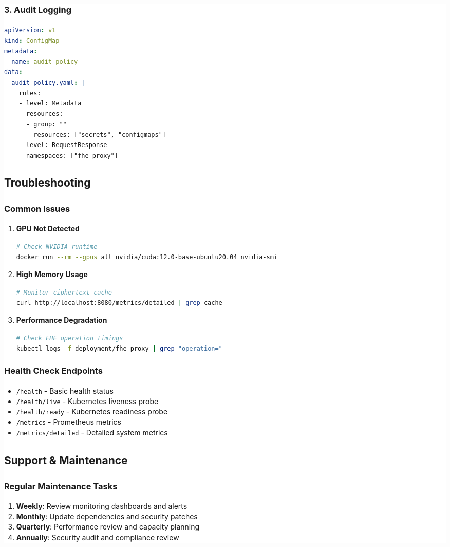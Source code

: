 ### 3. Audit Logging

```yaml
apiVersion: v1
kind: ConfigMap
metadata:
  name: audit-policy
data:
  audit-policy.yaml: |
    rules:
    - level: Metadata
      resources:
      - group: ""
        resources: ["secrets", "configmaps"]
    - level: RequestResponse
      namespaces: ["fhe-proxy"]
```

## Troubleshooting

### Common Issues

1. **GPU Not Detected**
   ```bash
   # Check NVIDIA runtime
   docker run --rm --gpus all nvidia/cuda:12.0-base-ubuntu20.04 nvidia-smi
   ```

2. **High Memory Usage**
   ```bash
   # Monitor ciphertext cache
   curl http://localhost:8080/metrics/detailed | grep cache
   ```

3. **Performance Degradation**
   ```bash
   # Check FHE operation timings
   kubectl logs -f deployment/fhe-proxy | grep "operation="
   ```

### Health Check Endpoints

- `/health` - Basic health status
- `/health/live` - Kubernetes liveness probe
- `/health/ready` - Kubernetes readiness probe
- `/metrics` - Prometheus metrics
- `/metrics/detailed` - Detailed system metrics

## Support & Maintenance

### Regular Maintenance Tasks

1. **Weekly**: Review monitoring dashboards and alerts
2. **Monthly**: Update dependencies and security patches
3. **Quarterly**: Performance review and capacity planning
4. **Annually**: Security audit and compliance review
